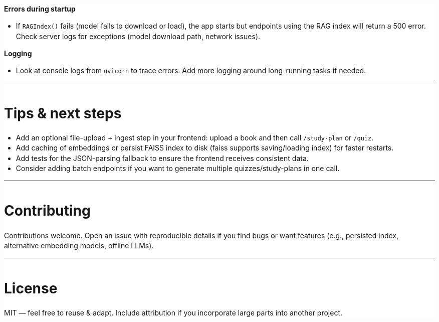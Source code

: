 **Errors during startup**

* If `RAGIndex()` fails (model fails to download or load), the app starts but endpoints using the RAG index will return a 500 error. Check server logs for exceptions (model download path, network issues).

**Logging**

* Look at console logs from `uvicorn` to trace errors. Add more logging around long-running tasks if needed.

---

# Tips & next steps

* Add an optional file-upload + ingest step in your frontend: upload a book and then call `/study-plan` or `/quiz`.
* Add caching of embeddings or persist FAISS index to disk (faiss supports saving/loading index) for faster restarts.
* Add tests for the JSON-parsing fallback to ensure the frontend receives consistent data.
* Consider adding batch endpoints if you want to generate multiple quizzes/study-plans in one call.

---

# Contributing

Contributions welcome. Open an issue with reproducible details if you find bugs or want features (e.g., persisted index, alternative embedding models, offline LLMs).

---

# License

MIT — feel free to reuse & adapt. Include attribution if you incorporate large parts into another project.
